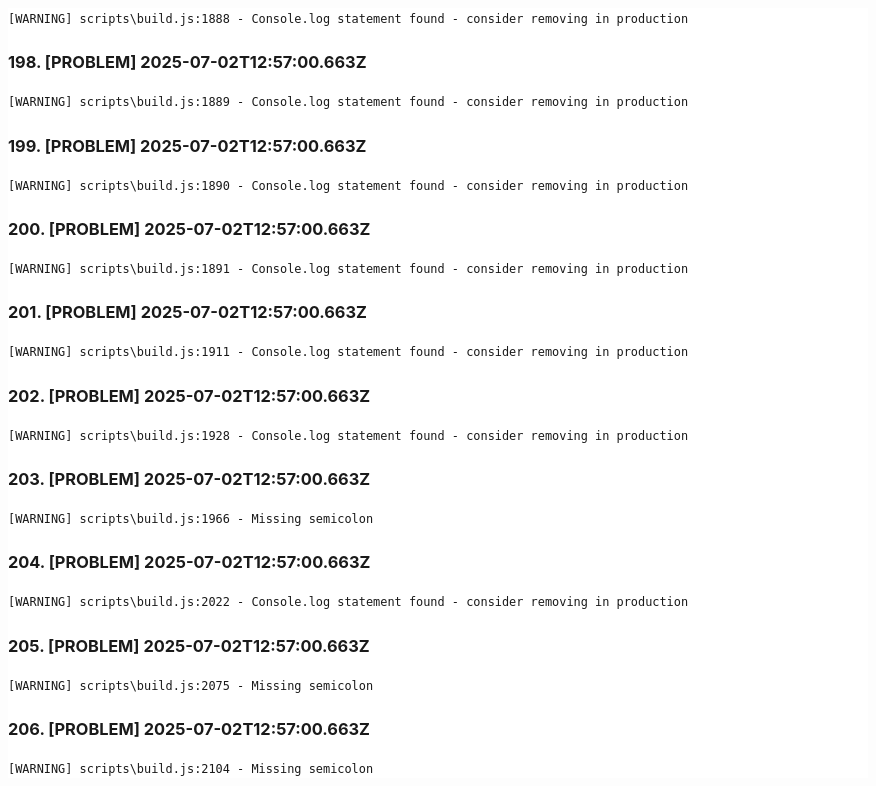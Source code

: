 ```
[WARNING] scripts\build.js:1888 - Console.log statement found - consider removing in production
```

### 198. [PROBLEM] 2025-07-02T12:57:00.663Z

```
[WARNING] scripts\build.js:1889 - Console.log statement found - consider removing in production
```

### 199. [PROBLEM] 2025-07-02T12:57:00.663Z

```
[WARNING] scripts\build.js:1890 - Console.log statement found - consider removing in production
```

### 200. [PROBLEM] 2025-07-02T12:57:00.663Z

```
[WARNING] scripts\build.js:1891 - Console.log statement found - consider removing in production
```

### 201. [PROBLEM] 2025-07-02T12:57:00.663Z

```
[WARNING] scripts\build.js:1911 - Console.log statement found - consider removing in production
```

### 202. [PROBLEM] 2025-07-02T12:57:00.663Z

```
[WARNING] scripts\build.js:1928 - Console.log statement found - consider removing in production
```

### 203. [PROBLEM] 2025-07-02T12:57:00.663Z

```
[WARNING] scripts\build.js:1966 - Missing semicolon
```

### 204. [PROBLEM] 2025-07-02T12:57:00.663Z

```
[WARNING] scripts\build.js:2022 - Console.log statement found - consider removing in production
```

### 205. [PROBLEM] 2025-07-02T12:57:00.663Z

```
[WARNING] scripts\build.js:2075 - Missing semicolon
```

### 206. [PROBLEM] 2025-07-02T12:57:00.663Z

```
[WARNING] scripts\build.js:2104 - Missing semicolon
```
